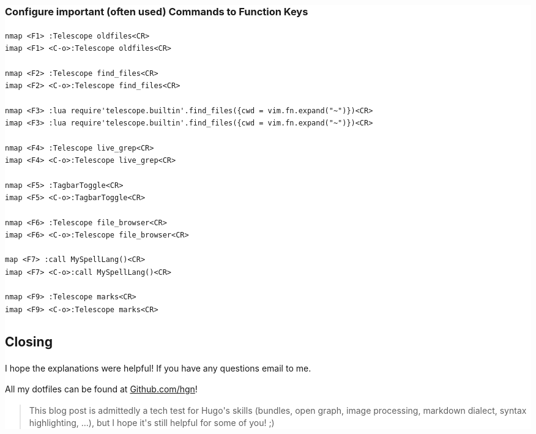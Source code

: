 ### Configure important (often used) Commands to Function Keys

```vim
nmap <F1> :Telescope oldfiles<CR>
imap <F1> <C-o>:Telescope oldfiles<CR>

nmap <F2> :Telescope find_files<CR>
imap <F2> <C-o>:Telescope find_files<CR>

nmap <F3> :lua require'telescope.builtin'.find_files({cwd = vim.fn.expand("~")})<CR>
imap <F3> :lua require'telescope.builtin'.find_files({cwd = vim.fn.expand("~")})<CR>

nmap <F4> :Telescope live_grep<CR>
imap <F4> <C-o>:Telescope live_grep<CR>

nmap <F5> :TagbarToggle<CR>
imap <F5> <C-o>:TagbarToggle<CR>

nmap <F6> :Telescope file_browser<CR>
imap <F6> <C-o>:Telescope file_browser<CR>

map <F7> :call MySpellLang()<CR>
imap <F7> <C-o>:call MySpellLang()<CR> 

nmap <F9> :Telescope marks<CR>
imap <F9> <C-o>:Telescope marks<CR>
```

## Closing

I hope the explanations were helpful! If you have any questions email to me.

All my dotfiles can be found at
[Github.com/hgn](https://github.com/hgn/dotfiles)!


> This blog post is admittedly a tech test for Hugo's skills (bundles, open
> graph, image processing, markdown dialect, syntax highlighting, ...), but I
> hope it's still helpful for some of you! ;)
